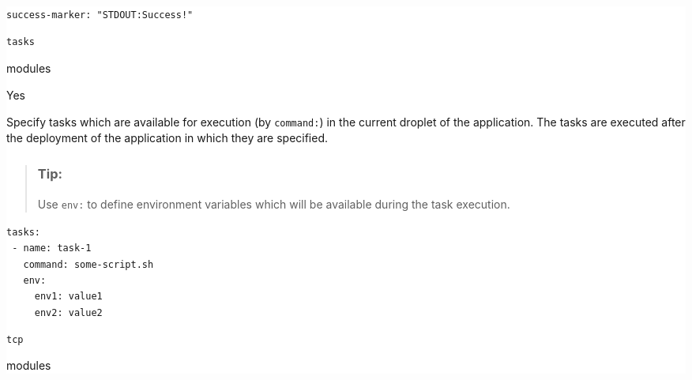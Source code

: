 `success-marker: "STDOUT:Success!"` 

</td>
</tr>
<tr>
<td valign="top">

`tasks` 

</td>
<td valign="top">

modules

</td>
<td valign="top">

Yes

</td>
<td valign="top">

Specify tasks which are available for execution \(by `command:`\) in the current droplet of the application. The tasks are executed after the deployment of the application in which they are specified.

> ### Tip:  
> Use `env:` to define environment variables which will be available during the task execution.



</td>
<td valign="top">

```
tasks: 
 - name: task-1 
   command: some-script.sh 
   env: 
     env1: value1 
     env2: value2 
```



</td>
</tr>
<tr>
<td valign="top">

`tcp` 

</td>
<td valign="top">

modules

</td>
<td valign="top">


